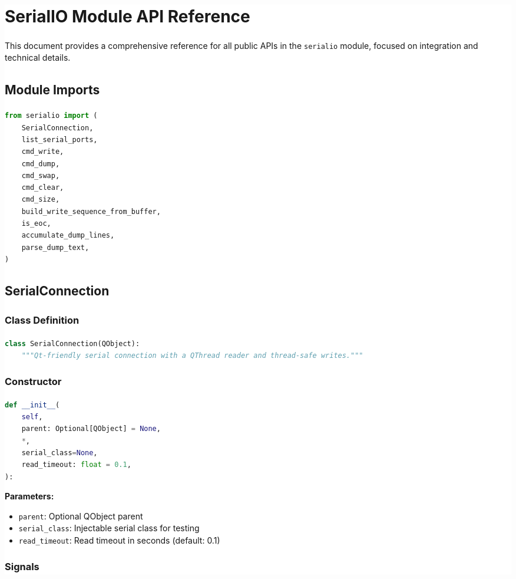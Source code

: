 # SerialIO Module API Reference

This document provides a comprehensive reference for all public APIs in the `serialio` module, focused on integration and technical details.

## Module Imports

```python
from serialio import (
    SerialConnection,
    list_serial_ports,
    cmd_write,
    cmd_dump,
    cmd_swap,
    cmd_clear,
    cmd_size,
    build_write_sequence_from_buffer,
    is_eoc,
    accumulate_dump_lines,
    parse_dump_text,
)
```

## SerialConnection

### Class Definition

```python
class SerialConnection(QObject):
    """Qt-friendly serial connection with a QThread reader and thread-safe writes."""
```

### Constructor

```python
def __init__(
    self,
    parent: Optional[QObject] = None,
    *,
    serial_class=None,
    read_timeout: float = 0.1,
):
```

**Parameters:**

- `parent`: Optional QObject parent
- `serial_class`: Injectable serial class for testing
- `read_timeout`: Read timeout in seconds (default: 0.1)

### Signals
